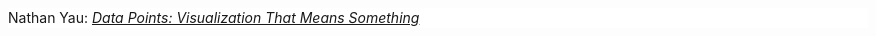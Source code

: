 Nathan Yau: [*Data Points: Visualization That Means Something*](http://www.amazon.com/Data-Points-Visualization-Means-Something/dp/111846219X)































